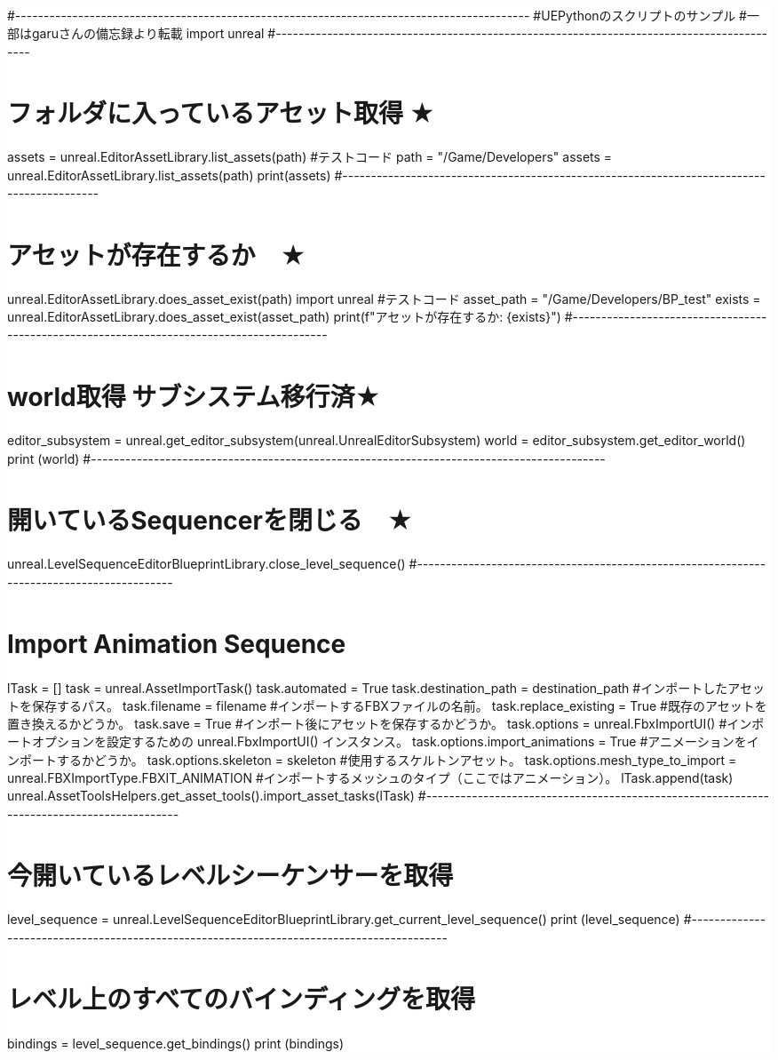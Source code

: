 #------------------------------------------------------------------------------------------
#UEPythonのスクリプトのサンプル
#一部はgaruさんの備忘録より転載
import unreal
#------------------------------------------------------------------------------------------
# フォルダに入っているアセット取得 ★
assets = unreal.EditorAssetLibrary.list_assets(path)
#テストコード
path = "/Game/Developers"
assets = unreal.EditorAssetLibrary.list_assets(path)
print(assets)
#------------------------------------------------------------------------------------------
# アセットが存在するか　★
unreal.EditorAssetLibrary.does_asset_exist(path)
import unreal
#テストコード
asset_path = "/Game/Developers/BP_test"
exists = unreal.EditorAssetLibrary.does_asset_exist(asset_path)
print(f"アセットが存在するか: {exists}")
#------------------------------------------------------------------------------------------
# world取得 サブシステム移行済★
editor_subsystem = unreal.get_editor_subsystem(unreal.UnrealEditorSubsystem)
world = editor_subsystem.get_editor_world()
print (world)
#------------------------------------------------------------------------------------------
# 開いているSequencerを閉じる　★
unreal.LevelSequenceEditorBlueprintLibrary.close_level_sequence()
#------------------------------------------------------------------------------------------
# Import Animation Sequence
lTask = []
task = unreal.AssetImportTask()
task.automated = True
task.destination_path = destination_path #インポートしたアセットを保存するパス。
task.filename = filename #インポートするFBXファイルの名前。
task.replace_existing = True #既存のアセットを置き換えるかどうか。
task.save = True #インポート後にアセットを保存するかどうか。
task.options = unreal.FbxImportUI() #インポートオプションを設定するための unreal.FbxImportUI() インスタンス。
task.options.import_animations = True #アニメーションをインポートするかどうか。
task.options.skeleton = skeleton #使用するスケルトンアセット。
task.options.mesh_type_to_import = unreal.FBXImportType.FBXIT_ANIMATION #インポートするメッシュのタイプ（ここではアニメーション）。
lTask.append(task)
unreal.AssetToolsHelpers.get_asset_tools().import_asset_tasks(lTask)
#------------------------------------------------------------------------------------------
# 今開いているレベルシーケンサーを取得
level_sequence = unreal.LevelSequenceEditorBlueprintLibrary.get_current_level_sequence()
print (level_sequence)
#------------------------------------------------------------------------------------------
# レベル上のすべてのバインディングを取得
bindings = level_sequence.get_bindings()
print (bindings)